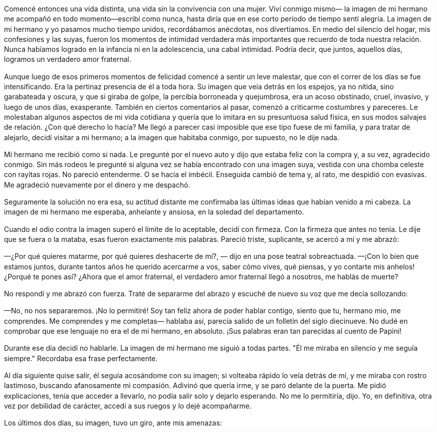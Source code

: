 Comencé entonces una vida distinta, una vida sin la convivencia con una mujer. Viví conmigo mismo— la imagen de mi hermano me acompañó en todo momento—escribí como nunca, hasta diría que en ese corto período de tiempo sentí alegría. La imagen de mi hermano y yo pasamos mucho tiempo unidos, recordábamos anécdotas, nos divertíamos. En medio del silencio del hogar, mis confesiones y las suyas, fueron los momentos de intimidad verdadera más importantes que recuerdo de toda nuestra relación. Nunca habíamos logrado en la infancia ni en la adolescencia, una cabal intimidad. Podría decir, que juntos, aquellos días, logramos un verdadero amor fraternal.

Aunque luego de esos primeros momentos de felicidad comencé a sentir un leve malestar, que con el correr de los días se fue intensificando. Era la pertinaz presencia de él a toda hora. Su imagen que veía detrás en los espejos, ya no nítida, sino garabateada y oscura,  y que si giraba de golpe, la percibía borroneada y quejumbrosa, era un acoso obstinado, cruel, invasivo, y luego de unos días, exasperante. También en ciertos comentarios al pasar, comenzó a criticarme costumbres y pareceres. Le molestaban algunos aspectos de mi vida cotidiana y quería que lo imitara en su presuntuosa salud física, en sus modos salvajes de relación. ¿Con qué derecho lo hacía? Me llegó a parecer casi imposible que ese tipo fuese de mi familia, y para tratar de alejarlo, decidí visitar a mi hermano; a la imagen que habitaba conmigo, por supuesto, no le dije nada. 

Mi hermano me recibió como si nada. Le pregunté por el nuevo auto y dijo que estaba feliz con la compra y, a su vez, agradecido conmigo. Sin más rodeos le pregunté si alguna vez se había encontrado con una imagen suya, vestida con una chomba celeste con rayitas rojas. No pareció entenderme. O se hacía el imbécil. Enseguida cambió de tema y, al rato, me despidió con evasivas. Me agradeció nuevamente por el dinero y me despachó.

Seguramente la solución no era esa, su actitud distante me confirmaba las últimas ideas que habían venido a mi cabeza. La imagen de mi hermano me esperaba, anhelante y ansiosa, en la soledad del departamento.

Cuando el odio contra la imagen superó el límite de lo aceptable, decidí con firmeza. Con la firmeza que antes no tenía. Le dije que se fuera o la mataba, esas fueron exactamente mis palabras. Pareció triste, suplicante, se acercó a mí y me abrazó:

—¿Por qué quieres matarme, por qué quieres deshacerte de mí?, — dijo en una pose teatral sobreactuada. —¡Con lo bien que estamos juntos, durante tantos años he querido acercarme a vos, saber cómo vives, qué piensas, y yo contarte mis anhelos! ¿Porqué te pones así? ¿Ahora que el amor fraternal, el verdadero amor fraternal llegó a nosotros, me hablás de muerte?

No respondí y me abrazó con fuerza. Traté de separarme del abrazo y escuché de nuevo su voz que me decía sollozando:

—No, no nos separaremos. ¡No lo permitiré! Soy tan feliz ahora de poder hablar contigo, siento que tu, hermano mio, me comprendes. Me comprendes y me completas— hablaba así, parecía salido de un folletín del siglo diecinueve. No dudé en comprobar que ese lenguaje no era el de mi hermano, en absoluto. ¡Sus palabras eran tan parecidas al cuento de Papini!

Durante ese día decidí no hablarle. La imagen de mi hermano me siguió a todas partes. "Él me miraba en silencio y me seguía siempre." Recordaba esa frase perfectamente.
 
Al día siguiente quise salir, él seguía acosándome con su imagen; si volteaba rápido lo veía detrás de mí, y me miraba con rostro lastimoso, buscando afanosamente mi compasión. Adivinó que quería irme, y se paró delante de la puerta. Me pidió explicaciones, tenía que acceder a llevarlo, no podía salir solo y dejarlo esperando. No me lo permitiría, dijo. Yo, en definitiva, otra vez por debilidad de carácter, accedí a sus ruegos y lo dejé acompañarme.
 
Los últimos dos días, su imagen, tuvo un giro, ante mis amenazas:
  
